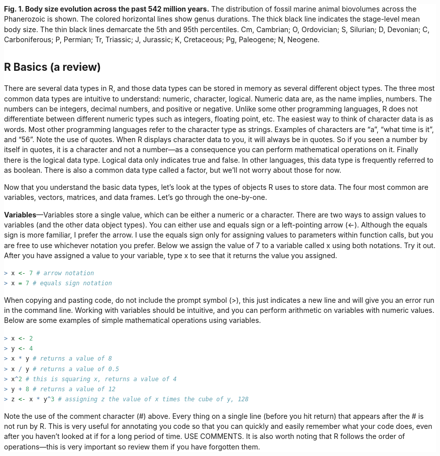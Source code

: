 **Fig. 1. Body size evolution across the past 542 million years.** The distribution of fossil marine animal biovolumes across the Phanerozoic is shown. The colored horizontal lines show genus durations. The thick black line indicates the stage-level mean body size. The thin black lines demarcate the 5th and 95th percentiles. Cm, Cambrian; O, Ordovician; S, Silurian; D, Devonian; C, Carboniferous; P, Permian; Tr, Triassic; J, Jurassic; K, Cretaceous; Pg, Paleogene; N, Neogene.
## <a name="basics"></a>R Basics (a review)

There are several data types in R, and those data types can be stored in memory as several different object types. The three most common data types are intuitive to understand: numeric, character, logical. Numeric data are, as the name implies, numbers. The numbers can be integers, decimal numbers, and positive or negative. Unlike some other programming languages, R does not differentiate between different numeric types such as integers, floating point, etc. The easiest way to think of character data is as words. Most other programming languages refer to the character type as strings. Examples of characters are “a”, “what time is it”, and “56”. Note the use of quotes. When R displays character data to you, it will always be in quotes. So if you seen a number by itself in quotes, it is a character and not a number—as a consequence you can perform mathematical operations on it. Finally there is the logical data type. Logical data only indicates true and false. In other languages, this data type is frequently referred to as boolean. There is also a common data type called a factor, but we’ll not worry about those for now.

Now that you understand the basic data types, let’s look at the types of objects R uses to store data. The four most common are variables, vectors, matrices, and data frames. Let’s go through the one-by-one.

**Variables**—Variables store a single value, which can be either a numeric or a character. There are two ways to assign values to variables (and the other data object types). You can either use and equals sign or a left-pointing arrow (<-). Although the equals sign is more familiar, I prefer the arrow. I use the equals sign only for assigning values to parameters within function calls, but you are free to use whichever notation you prefer. Below we assign the value of 7 to a variable called x using both notations. Try it out. After you have assigned a value to your variable, type x to see that it returns the value you assigned.

````r
> x <- 7 # arrow notation
> x = 7 # equals sign notation
````

When copying and pasting code, do not include the prompt symbol (>), this just indicates a new line and will give you an error run in the command line. Working with variables should be intuitive, and you can perform arithmetic on variables with numeric values. Below are some examples of simple mathematical operations using variables.

````r
> x <- 2
> y <- 4
> x * y # returns a value of 8
> x / y # returns a value of 0.5
> x^2 # this is squaring x, returns a value of 4
> y + 8 # returns a value of 12
> z <- x * y^3 # assigning z the value of x times the cube of y, 128
````

Note the use of the comment character (#) above. Every thing on a single line (before you hit return) that appears after the # is not run by R. This is very useful for annotating you code so that you can quickly and easily remember what your code does, even after you haven’t looked at if for a long period of time. USE COMMENTS. It is also worth noting that R follows the order of operations—this is very important so review them if you have forgotten them.
